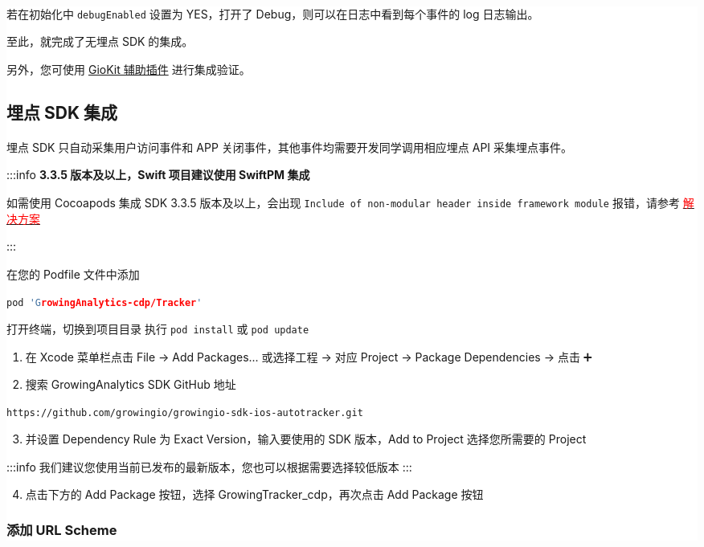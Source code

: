 若在初始化中 `debugEnabled` 设置为 YES，打开了 Debug，则可以在日志中看到每个事件的 log 日志输出。

至此，就完成了无埋点 SDK 的集成。

另外，您可使用 [GioKit 辅助插件](/docs/3.x/giokit/ios) 进行集成验证。

## 埋点 SDK 集成

埋点 SDK 只自动采集用户访问事件和 APP 关闭事件，其他事件均需要开发同学调用相应埋点 API 采集埋点事件。

:::info
**3.3.5 版本及以上，Swift 项目建议使用 SwiftPM 集成**

如需使用 Cocoapods 集成 SDK 3.3.5 版本及以上，会出现 `Include of non-modular header inside framework module` 报错，请参考 [<font color='red'>解决方案</font>](/docs/3.x/ios/Introduce#include-of-non-modular-header-inside-framework-module-报错解决方案)

:::

<Tabs>
  <TabItem value="cocoapods" label="Cocoapods集成" default>

在您的 Podfile 文件中添加

```c
pod 'GrowingAnalytics-cdp/Tracker'
```

打开终端，切换到项目目录
执行 `pod install` 或 `pod update`

  </TabItem>
  <TabItem value="swiftPM" label="Swift Package Manager集成">

1. 在 Xcode 菜单栏点击 File -> Add Packages... 或选择工程 -> 对应 Project -> Package Dependencies -> 点击 ➕

<ImageLoader path="version-3.x/img/ios/add_package_dependencies" />

2. 搜索 GrowingAnalytics SDK GitHub 地址

```
https://github.com/growingio/growingio-sdk-ios-autotracker.git
```

3. 并设置 Dependency Rule 为 Exact Version，输入要使用的 SDK 版本，Add to Project 选择您所需要的 Project

<ImageLoader path="version-3.x/img/ios/set_dependency_rule" />

:::info
我们建议您使用当前已发布的最新版本，您也可以根据需要选择较低版本
:::

4. 点击下方的 Add Package 按钮，选择 GrowingTracker_cdp，再次点击 Add Package 按钮

<ImageLoader path="version-3.x/img/ios/add_package_tracker" />

  </TabItem>
</Tabs>

### 添加 URL Scheme
